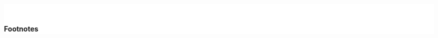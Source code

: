 <br>

#### Footnotes

[^1]: Venkat, A. (2018). Sub-basin Valuation of Agriculture: A Crop-specific Assessment of Groundwater Footprints and Value in California (Masters thesis, Tufts University). <https://search.proquest.com/docview/2054012866>
[^2]: Jaspers, S., De Troyer, E., & Aerts, M. (2018). Machine learning techniques for the automation of literature reviews and systematic reviews in EFSA. EFSA Supporting Publications, 15(6), 1427E. <https://doi.org/10.2903/sp.efsa.2018.EN-1427>
[^3]: Hsu, Lawrence. 2018. Linking Traditional Chinese Medicinal Herbs to Cancer Related Pathways. Scholar Archive. 4054. <https://digitalcommons.ohsu.edu/etd/4054>
[^4]: Krogsgaard, L. R., Andersen, L. O. ‘Brien, Johannesen, T. B., Engsbro, A. L., Stensvold, C. R., Nielsen, H. V., & Bytzer, P. (2018). Characteristics of the bacterial microbiome in association with common intestinal parasites in irritable bowel syndrome. Clinical and Translational Gastroenterology, 9(6). <https://doi.org/10.1038/s41424-018-0027-2>
[^5]: Mienna, I. M. (2018). Patterns and Drivers of Phylogenetic Diversity and Endemism in the Norwegian Vascular Flora (Master's thesis, NTNU). <https://brage.bibsys.no/xmlui/bitstream/handle/11250/2502355/17650_FULLTEXT.pdf?sequence=1>
[^6]: Morais, R. A., & Bellwood, D. R. (2018). Global drivers of reef fish growth. Fish and Fisheries. <https://doi.org/10.1111/faf.12297>
[^7]: Schwalie, P. C., Dong, H., Zachara, M., Russeil, J., Alpern, D., Akchiche, N., … Deplancke, B. (2018). A stromal cell population that inhibits adipogenesis in mammalian fat depots. Nature. <https://doi.org/10.1038/s41586-018-0226-8>
[^8]: Ondei, S., Brook, B. W., & Buettel, J. C. (2018). Nature’s untold stories: an overview on the availability and type of on-line data on long-term biodiversity monitoring. Biodiversity and Conservation. <https://doi.org/10.1007/s10531-018-1582-2>
[^9]: Hendrickson, P. J. (2018). Ecological Characterization of the Kuparuk River Aufeis Field, North Slope Alaska (Doctoral dissertation, University of Colorado at Boulder). <https://search.proquest.com/docview/2056852840>
[^10]: Sanford, T., Gadzinski, A. J., Gaither, T., Osterberg, E. C., Murphy, G. P., Carroll, P. R., & Breyer, B. N. (2018). Effect of Oscillation on Perineal Pressure in Cyclists: Implications for Micro-Trauma. Sexual Medicine. <https://doi.org/10.1016/j.esxm.2018.05.002>
[^11]: Mioduchowska, M., Czyż, M. J., Gołdyn, B., Kur, J., & Sell, J. (2018). Instances of erroneous DNA barcoding of metazoan invertebrates: Are universal cox1 gene primers too “universal”? PLOS ONE, 13(6), e0199609. <https://doi.org/10.1371/journal.pone.0199609>
[^12]: Casey, Jerome (2018). Text Analytics Techniques in the Digital World: a Sentiment Analysis Case Study of the Coverage of Climate Change on US News Networks. Irish Communication Review: Vol. 16: Iss. 1, Article 7. <https://arrow.dit.ie/icr/vol16/iss1/7>
[^13]: Koc, A., Henriksson, T., & Chawade, A. (2018). Specalyzer—an interactive online tool to analyze spectral reflectance measurements. PeerJ, 6, e5031. <https://doi.org/10.7717/peerj.5031>
[^14]: Devlin, J. C., Battaglia, T., Blaser, M. J., & Ruggles, K. V. (2018). WHAM!: a web-based visualization suite for user-defined analysis of metagenomic shotgun sequencing data. BMC Genomics, 19(1). <https://doi.org/10.1186/s12864-018-4870-z>


[taxize]: https://github.com/ropensci/taxize
[MODIStsp]: https://github.com/ropensci/MODIStsp
[rrricanes]: https://github.com/ropensci/rrricanes
[fulltext]: https://github.com/ropensci/fulltext
[GSODR]: https://github.com/ropensci/GSODR
[rcrossref]: https://github.com/ropensci/rcrossref
[opencage]: https://github.com/ropensci/opencage
[pangaer]: https://github.com/ropensci/pangaer
[magick]: https://github.com/ropensci/magick
[vcr]: https://github.com/ropensci/vcr
[httr]: https://cran.rstudio.com/web/packages/httr/
[curl]: https://github.com/jeroen/curl
[rentrez]: https://github.com/ropensci/rentrez
[rotl]: https://github.com/ropensci/rotl
[rtimicropem]: https://github.com/ropensci/rtimicropem
[rppo]: https://github.com/ropensci/rppo
[plotly]: https://github.com/ropensci/plotly
[phylogram]: https://github.com/ropensci/phylogram
[jstor]: https://github.com/ropensci/jstor
[skynet]: https://github.com/ropensci/skynet

[DataPackageR]: https://github.com/RGLab/DataPackageR
[smapr]: https://github.com/earthlab/smapr
[restez]: https://github.com/AntonelliLab/restez

[roomba]: https://github.com/ropenscilabs/roomba

[tabulizer]: https://github.com/ropensci/tabulizer
[aRxiv]: https://github.com/ropensci/aRxiv
[rbhl]: https://github.com/ropensci/rbhl
[rdatacite]: https://github.com/ropensci/rdatacite
[rplos]: https://github.com/ropensci/rplos
[rgbif]: https://github.com/ropensci/rgbif
[biomartr]: https://github.com/ropensci/biomartr
[tokenizers]: https://github.com/ropensci/tokenizers
[pdftools]: https://github.com/ropensci/pdftools
[robotstxt]: https://github.com/ropensci/robotstxt
